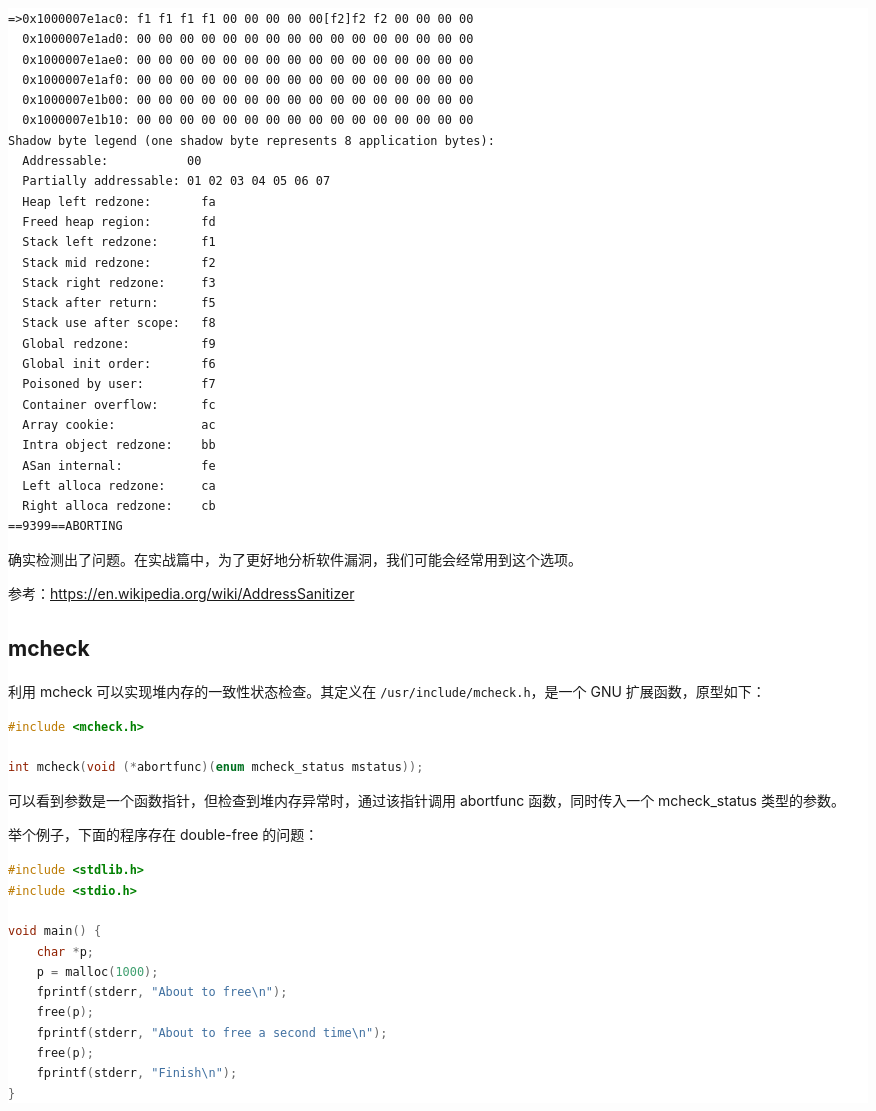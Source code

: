 ```text
=>0x1000007e1ac0: f1 f1 f1 f1 00 00 00 00 00[f2]f2 f2 00 00 00 00
  0x1000007e1ad0: 00 00 00 00 00 00 00 00 00 00 00 00 00 00 00 00
  0x1000007e1ae0: 00 00 00 00 00 00 00 00 00 00 00 00 00 00 00 00
  0x1000007e1af0: 00 00 00 00 00 00 00 00 00 00 00 00 00 00 00 00
  0x1000007e1b00: 00 00 00 00 00 00 00 00 00 00 00 00 00 00 00 00
  0x1000007e1b10: 00 00 00 00 00 00 00 00 00 00 00 00 00 00 00 00
Shadow byte legend (one shadow byte represents 8 application bytes):
  Addressable:           00
  Partially addressable: 01 02 03 04 05 06 07
  Heap left redzone:       fa
  Freed heap region:       fd
  Stack left redzone:      f1
  Stack mid redzone:       f2
  Stack right redzone:     f3
  Stack after return:      f5
  Stack use after scope:   f8
  Global redzone:          f9
  Global init order:       f6
  Poisoned by user:        f7
  Container overflow:      fc
  Array cookie:            ac
  Intra object redzone:    bb
  ASan internal:           fe
  Left alloca redzone:     ca
  Right alloca redzone:    cb
==9399==ABORTING
```

确实检测出了问题。在实战篇中，为了更好地分析软件漏洞，我们可能会经常用到这个选项。

参考：<https://en.wikipedia.org/wiki/AddressSanitizer>

## mcheck

利用 mcheck 可以实现堆内存的一致性状态检查。其定义在 `/usr/include/mcheck.h`，是一个 GNU 扩展函数，原型如下：

```c
#include <mcheck.h>

int mcheck(void (*abortfunc)(enum mcheck_status mstatus));
```

可以看到参数是一个函数指针，但检查到堆内存异常时，通过该指针调用 abortfunc 函数，同时传入一个 mcheck_status 类型的参数。

举个例子，下面的程序存在 double-free 的问题：

```c
#include <stdlib.h>
#include <stdio.h>

void main() {
    char *p;
    p = malloc(1000);
    fprintf(stderr, "About to free\n");
    free(p);
    fprintf(stderr, "About to free a second time\n");
    free(p);
    fprintf(stderr, "Finish\n");
}
```
